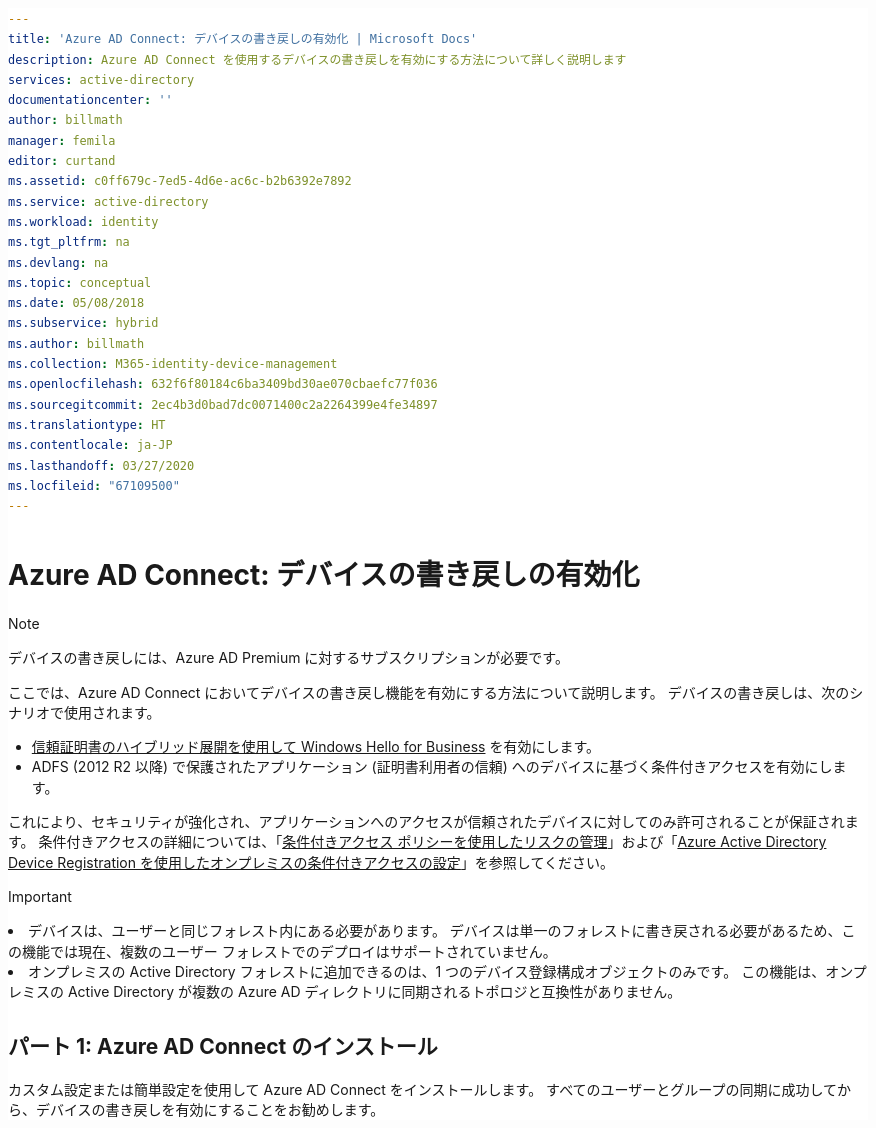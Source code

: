 ```yaml
---
title: 'Azure AD Connect: デバイスの書き戻しの有効化 | Microsoft Docs'
description: Azure AD Connect を使用するデバイスの書き戻しを有効にする方法について詳しく説明します
services: active-directory
documentationcenter: ''
author: billmath
manager: femila
editor: curtand
ms.assetid: c0ff679c-7ed5-4d6e-ac6c-b2b6392e7892
ms.service: active-directory
ms.workload: identity
ms.tgt_pltfrm: na
ms.devlang: na
ms.topic: conceptual
ms.date: 05/08/2018
ms.subservice: hybrid
ms.author: billmath
ms.collection: M365-identity-device-management
ms.openlocfilehash: 632f6f80184c6ba3409bd30ae070cbaefc77f036
ms.sourcegitcommit: 2ec4b3d0bad7dc0071400c2a2264399e4fe34897
ms.translationtype: HT
ms.contentlocale: ja-JP
ms.lasthandoff: 03/27/2020
ms.locfileid: "67109500"
---
```

# <a name="azure-ad-connect-enabling-device-writeback"></a>Azure AD Connect: デバイスの書き戻しの有効化
> [!NOTE]
> デバイスの書き戻しには、Azure AD Premium に対するサブスクリプションが必要です。
> 
> 

ここでは、Azure AD Connect においてデバイスの書き戻し機能を有効にする方法について説明します。 デバイスの書き戻しは、次のシナリオで使用されます。

* [信頼証明書のハイブリッド展開を使用して Windows Hello for Business](https://docs.microsoft.com/windows/security/identity-protection/hello-for-business/hello-hybrid-cert-trust-prereqs#device-registration) を有効にします。
* ADFS (2012 R2 以降) で保護されたアプリケーション (証明書利用者の信頼) へのデバイスに基づく条件付きアクセスを有効にします。

これにより、セキュリティが強化され、アプリケーションへのアクセスが信頼されたデバイスに対してのみ許可されることが保証されます。 条件付きアクセスの詳細については、「[条件付きアクセス ポリシーを使用したリスクの管理](../active-directory-conditional-access-azure-portal.md)」および「[Azure Active Directory Device Registration を使用したオンプレミスの条件付きアクセスの設定](../../active-directory/active-directory-device-registration-on-premises-setup.md)」を参照してください。

> [!IMPORTANT]
> <li>デバイスは、ユーザーと同じフォレスト内にある必要があります。 デバイスは単一のフォレストに書き戻される必要があるため、この機能では現在、複数のユーザー フォレストでのデプロイはサポートされていません。</li>
> <li>オンプレミスの Active Directory フォレストに追加できるのは、1 つのデバイス登録構成オブジェクトのみです。 この機能は、オンプレミスの Active Directory が複数の Azure AD ディレクトリに同期されるトポロジと互換性がありません。</li>

## <a name="part-1-install-azure-ad-connect"></a>パート 1: Azure AD Connect のインストール
カスタム設定または簡単設定を使用して Azure AD Connect をインストールします。 すべてのユーザーとグループの同期に成功してから、デバイスの書き戻しを有効にすることをお勧めします。
